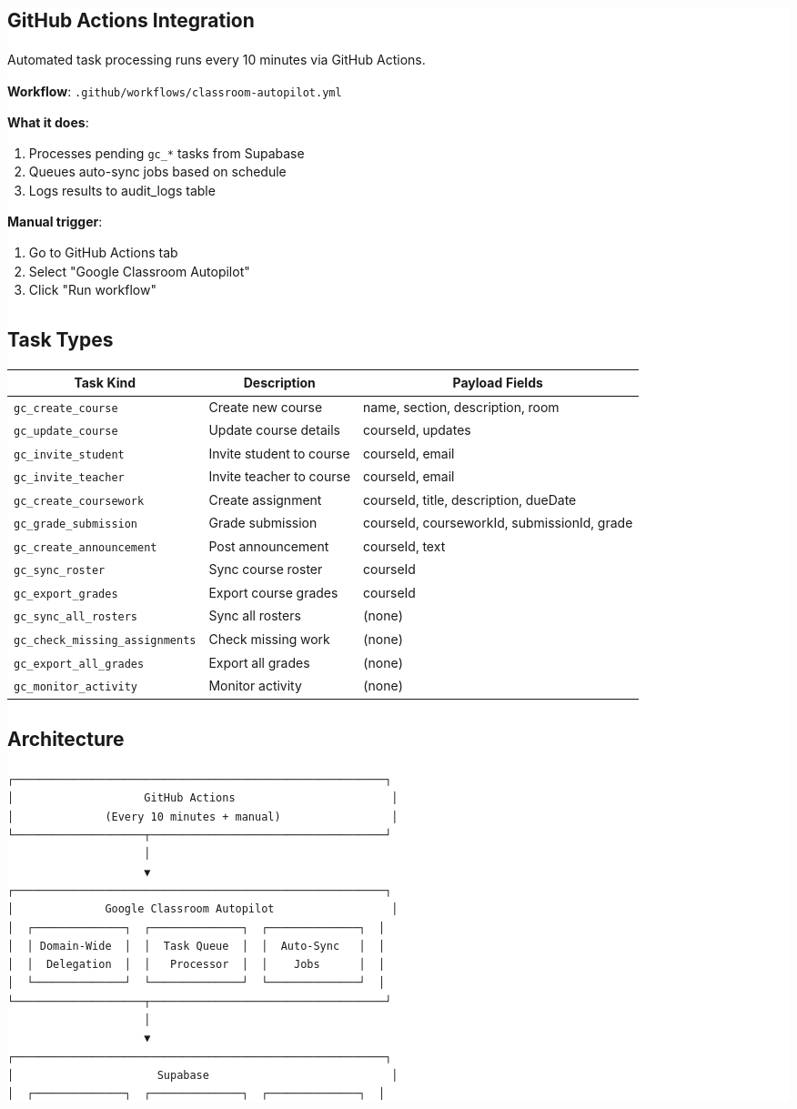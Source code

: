 ## GitHub Actions Integration

Automated task processing runs every 10 minutes via GitHub Actions.

**Workflow**: `.github/workflows/classroom-autopilot.yml`

**What it does**:
1. Processes pending `gc_*` tasks from Supabase
2. Queues auto-sync jobs based on schedule
3. Logs results to audit_logs table

**Manual trigger**:
1. Go to GitHub Actions tab
2. Select "Google Classroom Autopilot"
3. Click "Run workflow"

## Task Types

| Task Kind | Description | Payload Fields |
|-----------|-------------|----------------|
| `gc_create_course` | Create new course | name, section, description, room |
| `gc_update_course` | Update course details | courseId, updates |
| `gc_invite_student` | Invite student to course | courseId, email |
| `gc_invite_teacher` | Invite teacher to course | courseId, email |
| `gc_create_coursework` | Create assignment | courseId, title, description, dueDate |
| `gc_grade_submission` | Grade submission | courseId, courseworkId, submissionId, grade |
| `gc_create_announcement` | Post announcement | courseId, text |
| `gc_sync_roster` | Sync course roster | courseId |
| `gc_export_grades` | Export course grades | courseId |
| `gc_sync_all_rosters` | Sync all rosters | (none) |
| `gc_check_missing_assignments` | Check missing work | (none) |
| `gc_export_all_grades` | Export all grades | (none) |
| `gc_monitor_activity` | Monitor activity | (none) |

## Architecture

```
┌─────────────────────────────────────────────────────────┐
│                    GitHub Actions                        │
│              (Every 10 minutes + manual)                 │
└────────────────────┬────────────────────────────────────┘
                     │
                     ▼
┌─────────────────────────────────────────────────────────┐
│              Google Classroom Autopilot                  │
│  ┌──────────────┐  ┌──────────────┐  ┌──────────────┐  │
│  │ Domain-Wide  │  │  Task Queue  │  │  Auto-Sync   │  │
│  │  Delegation  │  │   Processor  │  │    Jobs      │  │
│  └──────────────┘  └──────────────┘  └──────────────┘  │
└────────────────────┬────────────────────────────────────┘
                     │
                     ▼
┌─────────────────────────────────────────────────────────┐
│                      Supabase                            │
│  ┌──────────────┐  ┌──────────────┐  ┌──────────────┐  │
```